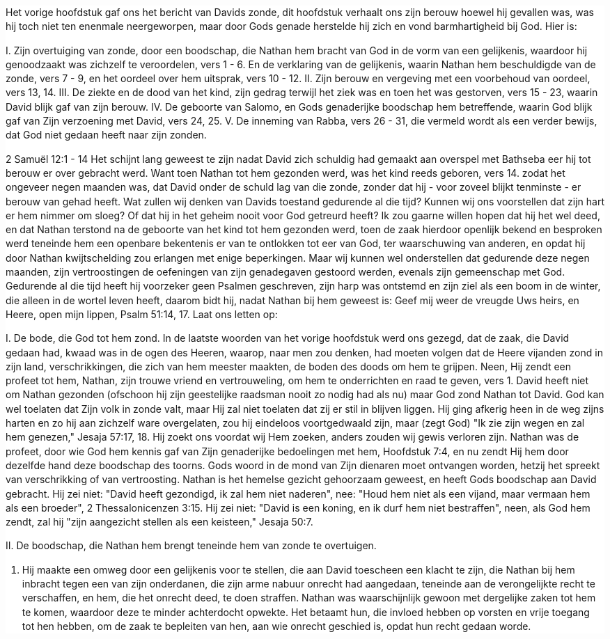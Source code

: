 Het vorige hoofdstuk gaf ons het bericht van Davids zonde, dit hoofdstuk verhaalt ons zijn berouw hoewel hij gevallen was, was hij toch niet ten enenmale neergeworpen, maar door Gods genade herstelde hij zich en vond barmhartigheid bij God. Hier is: 

I. Zijn overtuiging van zonde, door een boodschap, die Nathan hem bracht van God in de vorm van een gelijkenis, waardoor hij genoodzaakt was zichzelf te veroordelen, vers 1 - 6. En de verklaring van de gelijkenis, waarin Nathan hem beschuldigde van de zonde, vers 7 - 9, en het oordeel over hem uitsprak, vers 10 - 12.
II. Zijn berouw en vergeving met een voorbehoud van oordeel, vers 13, 14.
III. De ziekte en de dood van het kind, zijn gedrag terwijl het ziek was en toen het was gestorven, vers 15 - 23, waarin David blijk gaf van zijn berouw.
IV. De geboorte van Salomo, en Gods genaderijke boodschap hem betreffende, waarin God blijk gaf van Zijn verzoening met David, vers 24, 25.
V. De inneming van Rabba, vers 26 - 31, die vermeld wordt als een verder bewijs, dat God niet gedaan heeft naar zijn zonden.

2 Samuël 12:1 - 14 
Het schijnt lang geweest te zijn nadat David zich schuldig had gemaakt aan overspel met Bathseba eer hij tot berouw er over gebracht werd. Want toen Nathan tot hem gezonden werd, was het kind reeds geboren, vers 14. zodat het ongeveer negen maanden was, dat David onder de schuld lag van die zonde, zonder dat hij - voor zoveel blijkt tenminste - er berouw van gehad heeft. Wat zullen wij denken van Davids toestand gedurende al die tijd? Kunnen wij ons voorstellen dat zijn hart er hem nimmer om sloeg? Of dat hij in het geheim nooit voor God getreurd heeft? Ik zou gaarne willen hopen dat hij het wel deed, en dat Nathan terstond na de geboorte van het kind tot hem gezonden werd, toen de zaak hierdoor openlijk bekend en besproken werd teneinde hem een openbare bekentenis er van te ontlokken tot eer van God, ter waarschuwing van anderen, en opdat hij door Nathan kwijtschelding zou erlangen met enige beperkingen. Maar wij kunnen wel onderstellen dat gedurende deze negen maanden, zijn vertroostingen de oefeningen van zijn genadegaven gestoord werden, evenals zijn gemeenschap met God. Gedurende al die tijd heeft hij voorzeker geen Psalmen geschreven, zijn harp was ontstemd en zijn ziel als een boom in de winter, die alleen in de wortel leven heeft, daarom bidt hij, nadat Nathan bij hem geweest is: Geef mij weer de vreugde Uws heirs, en Heere, open mijn lippen, Psalm 51:14, 17. Laat ons letten op: 

I. De bode, die God tot hem zond. In de laatste woorden van het vorige hoofdstuk werd ons gezegd, dat de zaak, die David gedaan had, kwaad was in de ogen des Heeren, waarop, naar men zou denken, had moeten volgen dat de Heere vijanden zond in zijn land, verschrikkingen, die zich van hem meester maakten, de boden des doods om hem te grijpen. Neen, Hij zendt een profeet tot hem, Nathan, zijn trouwe vriend en vertrouweling, om hem te onderrichten en raad te geven, vers 1. David heeft niet om Nathan gezonden (ofschoon hij zijn geestelijke raadsman nooit zo nodig had als nu) maar God zond Nathan tot David. God kan wel toelaten dat Zijn volk in zonde valt, maar Hij zal niet toelaten dat zij er stil in blijven liggen. Hij ging afkerig heen in de weg zijns harten en zo hij aan zichzelf ware overgelaten, zou hij eindeloos voortgedwaald zijn, maar (zegt God) "Ik zie zijn wegen en zal hem genezen," Jesaja 57:17, 18. Hij zoekt ons voordat wij Hem zoeken, anders zouden wij gewis verloren zijn. Nathan was de profeet, door wie God hem kennis gaf van Zijn genaderijke bedoelingen met hem, Hoofdstuk 7:4, en nu zendt Hij hem door dezelfde hand deze boodschap des toorns. Gods woord in de mond van Zijn dienaren moet ontvangen worden, hetzij het spreekt van verschrikking of van vertroosting. Nathan is het hemelse gezicht gehoorzaam geweest, en heeft Gods boodschap aan David gebracht. Hij zei niet: "David heeft gezondigd, ik zal hem niet naderen", nee: "Houd hem niet als een vijand, maar vermaan hem als een broeder", 2 Thessalonicenzen 3:15. Hij zei niet: "David is een koning, en ik durf hem niet bestraffen", neen, als God hem zendt, zal hij "zijn aangezicht stellen als een keisteen," Jesaja 50:7.

II. De boodschap, die Nathan hem brengt teneinde hem van zonde te overtuigen.
1. Hij maakte een omweg door een gelijkenis voor te stellen, die aan David toescheen een klacht te zijn, die Nathan bij hem inbracht tegen een van zijn onderdanen, die zijn arme nabuur onrecht had aangedaan, teneinde aan de verongelijkte recht te verschaffen, en hem, die het onrecht deed, te doen straffen. Nathan was waarschijnlijk gewoon met dergelijke zaken tot hem te komen, waardoor deze te minder achterdocht opwekte. Het betaamt hun, die invloed hebben op vorsten en vrije toegang tot hen hebben, om de zaak te bepleiten van hen, aan wie onrecht geschied is, opdat hun recht gedaan worde.